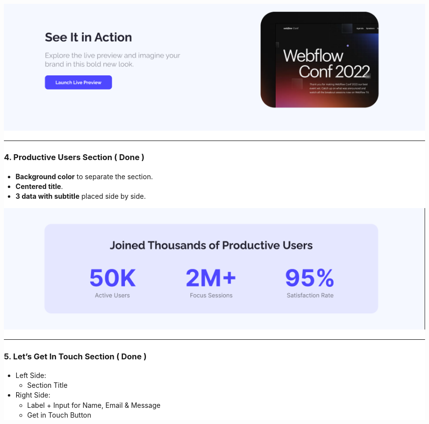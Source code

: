 <img width="100%" src="./ui/action.png">

---

### 4. Productive Users Section ( Done )

- **Background color** to separate the section.
- **Centered title**.
- **3 data with subtitle** placed side by side.

<img width="100%" src="./ui/productive_user.png">

---

### 5. Let’s Get In Touch Section ( Done )

- Left Side:
  - Section Title
- Right Side:
  - Label + Input for Name, Email & Message
  - Get in Touch Button

